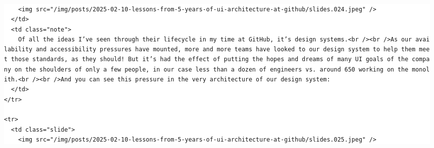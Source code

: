         <img src="/img/posts/2025-02-10-lessons-from-5-years-of-ui-architecture-at-github/slides.024.jpeg" />
      </td>
      <td class="note">
        Of all the ideas I’ve seen through their lifecycle in my time at GitHub, it’s design systems.<br /><br />As our availability and accessibility pressures have mounted, more and more teams have looked to our design system to help them meet those standards, as they should! But it’s had the effect of putting the hopes and dreams of many UI goals of the company on the shoulders of only a few people, in our case less than a dozen of engineers vs. around 650 working on the monolith.<br /><br />And you can see this pressure in the very architecture of our design system:
      </td>
    </tr>

    <tr>
      <td class="slide">
        <img src="/img/posts/2025-02-10-lessons-from-5-years-of-ui-architecture-at-github/slides.025.jpeg" />